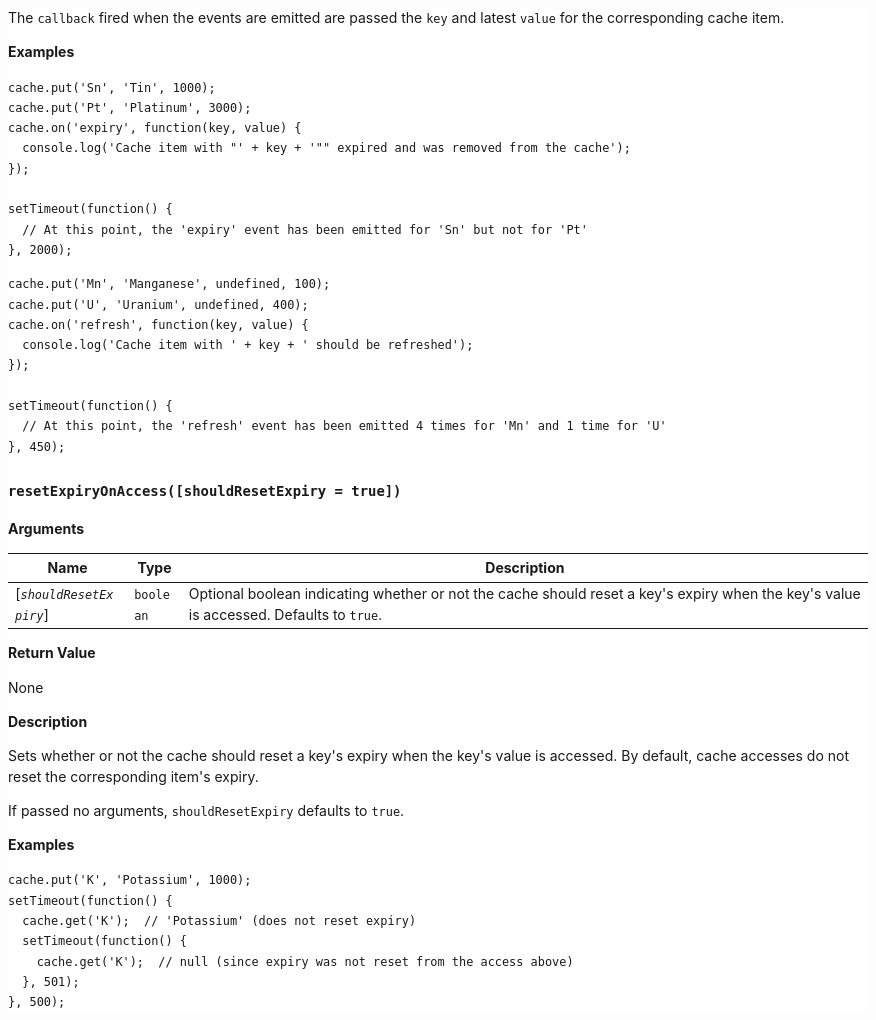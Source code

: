 The `callback` fired when the events are emitted are passed the `key` and latest `value` for the
corresponding cache item.

**Examples**

```
cache.put('Sn', 'Tin', 1000);
cache.put('Pt', 'Platinum', 3000);
cache.on('expiry', function(key, value) {
  console.log('Cache item with "' + key + '"" expired and was removed from the cache');
});

setTimeout(function() {
  // At this point, the 'expiry' event has been emitted for 'Sn' but not for 'Pt'
}, 2000);
```

```
cache.put('Mn', 'Manganese', undefined, 100);
cache.put('U', 'Uranium', undefined, 400);
cache.on('refresh', function(key, value) {
  console.log('Cache item with ' + key + ' should be refreshed');
});

setTimeout(function() {
  // At this point, the 'refresh' event has been emitted 4 times for 'Mn' and 1 time for 'U'
}, 450);
```

### `resetExpiryOnAccess([shouldResetExpiry = true])`

**Arguments**

| Name | Type | Description |
| ---- | ---- | ----------- |
| [*`shouldResetExpiry`*] | `boolean` | Optional boolean indicating whether or not the cache should reset a key's expiry when the key's value is accessed. Defaults to `true`. |

**Return Value**

None

**Description**

Sets whether or not the cache should reset a key's expiry when the key's value is accessed. By
default, cache accesses do not reset the corresponding item's expiry.

If passed no arguments, `shouldResetExpiry` defaults to `true`.

**Examples**

```
cache.put('K', 'Potassium', 1000);
setTimeout(function() {
  cache.get('K');  // 'Potassium' (does not reset expiry)
  setTimeout(function() {
    cache.get('K');  // null (since expiry was not reset from the access above)
  }, 501);
}, 500);
```
